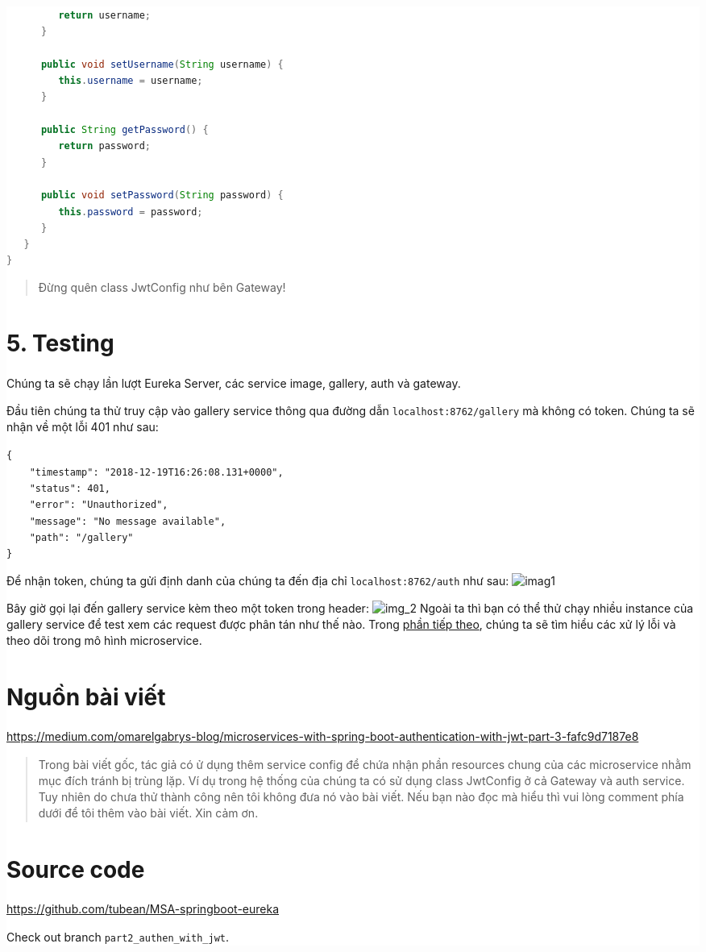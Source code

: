 ```java
         return username;  
      }  

      public void setUsername(String username) {  
         this.username = username;  
      }  

      public String getPassword() {  
         return password;  
      }  

      public void setPassword(String password) {  
         this.password = password;  
      }  
   }  
}
```

> Đừng quên class JwtConfig như bên Gateway!

# 5. Testing
Chúng ta sẽ chạy lần lượt Eureka Server, các service image, gallery, auth và gateway.

Đầu tiên chúng ta thử truy cập vào gallery service thông qua đường dẫn `localhost:8762/gallery` mà không có token. Chúng ta sẽ nhận về một lỗi 401 như sau:
```
{
    "timestamp": "2018-12-19T16:26:08.131+0000",
    "status": 401,
    "error": "Unauthorized",
    "message": "No message available",
    "path": "/gallery"
}
```
Để nhận token, chúng ta gửi định danh của chúng ta đến địa chỉ `localhost:8762/auth` như sau:
![imag1](https://res.cloudinary.com/deop9ytsv/image/upload/v1545237441/msa_jwt_img1.jpg)

Bây giờ gọi lại đến gallery service kèm theo một token trong header:
![img_2](https://res.cloudinary.com/deop9ytsv/image/upload/v1545237474/Screenshot_2.jpg)
Ngoài ta thì bạn có thể thử chạy nhiều instance của gallery service để test xem các request được phân tán như thế nào. Trong [phần tiếp theo](https://tubean.github.io/2018/12/microservice-springboot-eureka-part3/), chúng ta sẽ tìm hiểu các xử lý lỗi và theo dõi trong mô hình microservice.


# Nguồn bài viết
https://medium.com/omarelgabrys-blog/microservices-with-spring-boot-authentication-with-jwt-part-3-fafc9d7187e8

> Trong bài viết gốc, tác giả có ử dụng thêm service config để chứa nhận phần resources chung của các microservice nhằm mục đích tránh bị trùng lặp. Ví dụ trong hệ thống của chúng ta có sử dụng class JwtConfig ở cả Gateway và auth service. Tuy nhiên do chưa thử thành công nên tôi không đưa nó vào bài viết. Nếu bạn nào đọc mà hiểu thì vui lòng comment phía dưới để tôi thêm vào bài viết. Xin cảm ơn.

# Source code
https://github.com/tubean/MSA-springboot-eureka

Check out branch `part2_authen_with_jwt`.
